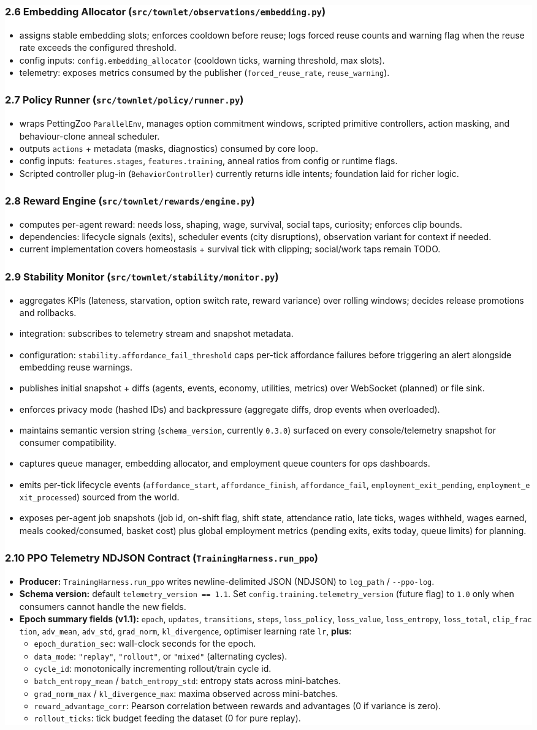 ### 2.6 Embedding Allocator (`src/townlet/observations/embedding.py`)
- assigns stable embedding slots; enforces cooldown before reuse; logs forced reuse counts and warning flag when the reuse rate exceeds the configured threshold.
- config inputs: `config.embedding_allocator` (cooldown ticks, warning threshold, max slots).
- telemetry: exposes metrics consumed by the publisher (`forced_reuse_rate`, `reuse_warning`).

### 2.7 Policy Runner (`src/townlet/policy/runner.py`)
- wraps PettingZoo `ParallelEnv`, manages option commitment windows, scripted primitive controllers, action masking, and behaviour-clone anneal scheduler.
- outputs `actions` + metadata (masks, diagnostics) consumed by core loop.
- config inputs: `features.stages`, `features.training`, anneal ratios from config or runtime flags.
- Scripted controller plug-in (`BehaviorController`) currently returns idle intents; foundation laid for richer logic.

### 2.8 Reward Engine (`src/townlet/rewards/engine.py`)
- computes per-agent reward: needs loss, shaping, wage, survival, social taps, curiosity; enforces clip bounds.
- dependencies: lifecycle signals (exits), scheduler events (city disruptions), observation variant for context if needed.
- current implementation covers homeostasis + survival tick with clipping; social/work taps remain TODO.

### 2.9 Stability Monitor (`src/townlet/stability/monitor.py`)
- aggregates KPIs (lateness, starvation, option switch rate, reward variance) over rolling windows; decides release promotions and rollbacks.
- integration: subscribes to telemetry stream and snapshot metadata.
- configuration: `stability.affordance_fail_threshold` caps per-tick affordance failures before triggering an alert alongside embedding reuse warnings.

- publishes initial snapshot + diffs (agents, events, economy, utilities, metrics) over WebSocket (planned) or file sink.
- enforces privacy mode (hashed IDs) and backpressure (aggregate diffs, drop events when overloaded).
- maintains semantic version string (`schema_version`, currently `0.3.0`) surfaced on every console/telemetry snapshot for consumer compatibility.
- captures queue manager, embedding allocator, and employment queue counters for ops dashboards.
- emits per-tick lifecycle events (`affordance_start`, `affordance_finish`, `affordance_fail`, `employment_exit_pending`, `employment_exit_processed`) sourced from the world.
- exposes per-agent job snapshots (job id, on-shift flag, shift state, attendance ratio, late ticks, wages withheld, wages earned, meals cooked/consumed, basket cost) plus global employment metrics (pending exits, exits today, queue limits) for planning.

### 2.10 PPO Telemetry NDJSON Contract (`TrainingHarness.run_ppo`)
- **Producer:** `TrainingHarness.run_ppo` writes newline-delimited JSON (NDJSON) to `log_path` / `--ppo-log`.
- **Schema version:** default `telemetry_version == 1.1`. Set `config.training.telemetry_version` (future flag) to `1.0` only when consumers cannot handle the new fields.
- **Epoch summary fields (v1.1):** `epoch`, `updates`, `transitions`, `steps`, `loss_policy`, `loss_value`, `loss_entropy`, `loss_total`, `clip_fraction`, `adv_mean`, `adv_std`, `grad_norm`, `kl_divergence`, optimiser learning rate `lr`, **plus**:
  - `epoch_duration_sec`: wall-clock seconds for the epoch.
  - `data_mode`: `"replay"`, `"rollout"`, or `"mixed"` (alternating cycles).
  - `cycle_id`: monotonically incrementing rollout/train cycle id.
  - `batch_entropy_mean` / `batch_entropy_std`: entropy stats across mini-batches.
  - `grad_norm_max` / `kl_divergence_max`: maxima observed across mini-batches.
  - `reward_advantage_corr`: Pearson correlation between rewards and advantages (0 if variance is zero).
  - `rollout_ticks`: tick budget feeding the dataset (0 for pure replay).